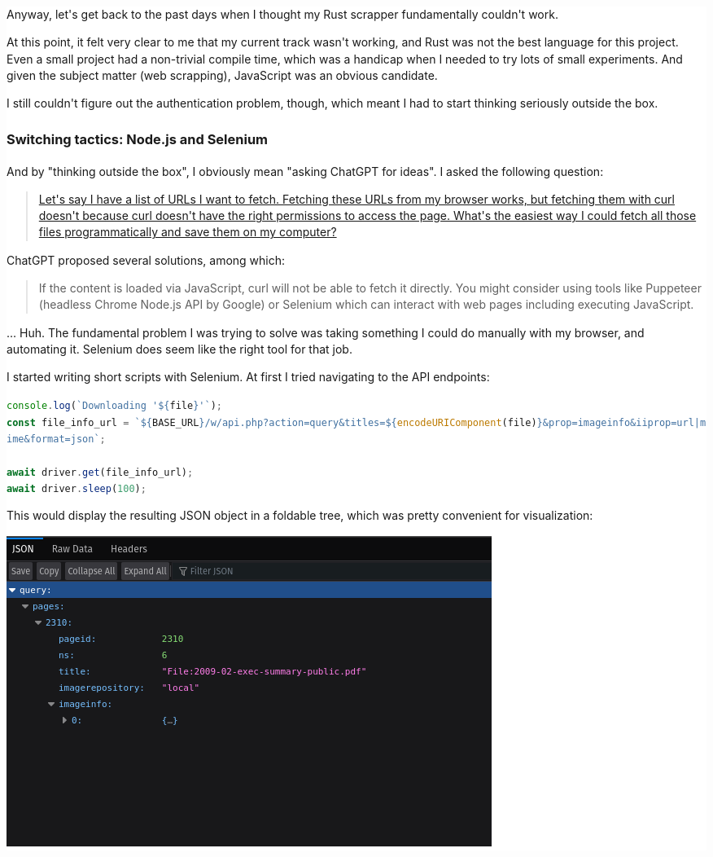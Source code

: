 Anyway, let's get back to the past days when I thought my Rust scrapper fundamentally couldn't work.

At this point, it felt very clear to me that my current track wasn't working, and Rust was not the best language for this project. Even a small project had a non-trivial compile time, which was a handicap when I needed to try lots of small experiments. And given the subject matter (web scrapping), JavaScript was an obvious candidate.

I still couldn't figure out the authentication problem, though, which meant I had to start thinking seriously outside the box.


### Switching tactics: Node.js and Selenium

And by "thinking outside the box", I obviously mean "asking ChatGPT for ideas". I asked the following question:

> [Let's say I have a list of URLs I want to fetch. Fetching these URLs from my browser works, but fetching them with curl doesn't because curl doesn't have the right permissions to access the page. What's the easiest way I could fetch all those files programmatically and save them on my computer?](https://chat.openai.com/share/7f42854c-92ec-4afa-975a-b5924fe438ee)

ChatGPT proposed several solutions, among which:

> If the content is loaded via JavaScript, curl will not be able to fetch it directly. You might consider using tools like Puppeteer (headless Chrome Node.js API by Google) or Selenium which can interact with web pages including executing JavaScript.

... Huh. The fundamental problem I was trying to solve was taking something I could do manually with my browser, and automating it. Selenium does seem like the right tool for that job.

I started writing short scripts with Selenium. At first I tried navigating to the API endpoints:

```js
console.log(`Downloading '${file}'`);
const file_info_url = `${BASE_URL}/w/api.php?action=query&titles=${encodeURIComponent(file)}&prop=imageinfo&iiprop=url|mime&format=json`;

await driver.get(file_info_url);
await driver.sleep(100);
```

This would display the resulting JSON object in a foldable tree, which was pretty convenient for visualization:

![Firefox screenshot of a page displaying a JSON object](/assets/convert_wiki_json.png)
